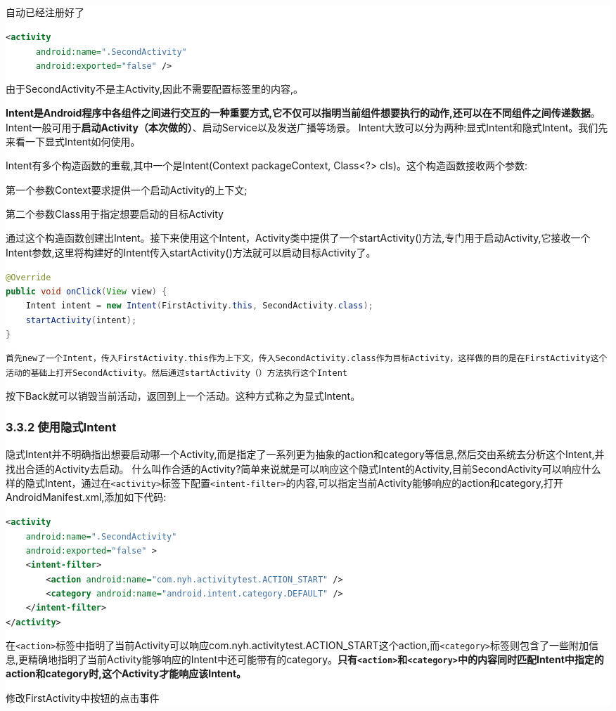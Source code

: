 自动已经注册好了

```xml
<activity
      android:name=".SecondActivity"
      android:exported="false" />
```

由于SecondActivity不是主Activity,因此不需要配置<intent-filter>标签里的内容,。

**Intent是Android程序中各组件之间进行交互的一种重要方式,它不仅可以指明当前组件想要执行的动作,还可以在不同组件之间传递数据**。Intent一般可用于**启动Activity（本次做的）**、启动Service以及发送广播等场景。
Intent大致可以分为两种:显式Intent和隐式Intent。我们先来看一下显式Intent如何使用。

Intent有多个构造函数的重载,其中一个是Intent(Context packageContext, Class<?> cls)。这个构造函数接收两个参数:

第一个参数Context要求提供一个启动Activity的上下文;

第二个参数Class用于指定想要启动的目标Activity

通过这个构造函数创建出Intent。接下来使用这个Intent，Activity类中提供了一个startActivity()方法,专门用于启动Activity,它接收一个Intent参数,这里将构建好的Intent传入startActivity()方法就可以启动目标Activity了。

```java
@Override
public void onClick(View view) {
    Intent intent = new Intent(FirstActivity.this, SecondActivity.class);
    startActivity(intent);
}
```

`首先new了一个Intent，传入FirstActivity.this作为上下文，传入SecondActivity.class作为目标Activity，这样做的目的是在FirstActivity这个活动的基础上打开SecondActivity。然后通过startActivity（）方法执行这个Intent`

按下Back就可以销毁当前活动，返回到上一个活动。这种方式称之为显式Intent。

### 3.3.2 使用隐式Intent

隐式Intent并不明确指出想要启动哪一个Activity,而是指定了一系列更为抽象的action和category等信息,然后交由系统去分析这个Intent,并找出合适的Activity去启动。
什么叫作合适的Activity?简单来说就是可以响应这个隐式Intent的Activity,目前SecondActivity可以响应什么样的隐式Intent，通过在``<activity>``标签下配置``<intent-filter>``的内容,可以指定当前Activity能够响应的action和category,打开AndroidManifest.xml,添加如下代码:

```xml
<activity
    android:name=".SecondActivity"
    android:exported="false" >
    <intent-filter>
        <action android:name="com.nyh.activitytest.ACTION_START" />
        <category android:name="android.intent.category.DEFAULT" />
    </intent-filter>
</activity>
```

在``<action>``标签中指明了当前Activity可以响应com.nyh.activitytest.ACTION_START这个action,而``<category>``标签则包含了一些附加信息,更精确地指明了当前Activity能够响应的Intent中还可能带有的category。**只有``<action>``和``<category>``中的内容同时匹配Intent中指定的action和category时,这个Activity才能响应该Intent。**

修改FirstActivity中按钮的点击事件
